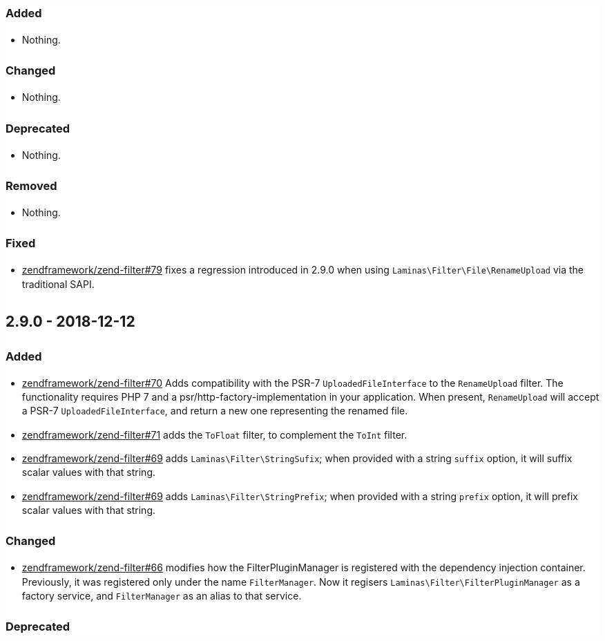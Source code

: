 ### Added

- Nothing.

### Changed

- Nothing.

### Deprecated

- Nothing.

### Removed

- Nothing.

### Fixed

- [zendframework/zend-filter#79](https://github.com/zendframework/zend-filter/pull/79) fixes a regression introduced in 2.9.0 when using
  `Laminas\Filter\File\RenameUpload` via the traditional SAPI.

## 2.9.0 - 2018-12-12

### Added

- [zendframework/zend-filter#70](https://github.com/zendframework/zend-inputfilter/pull/70) Adds compatibility with the PSR-7 `UploadedFileInterface` to the
  `RenameUpload` filter. The functionality requires PHP 7 and a
  psr/http-factory-implementation in your application. When present,
  `RenameUpload` will accept a PSR-7 `UploadedFileInterface`, and return a new
  one representing the renamed file.

- [zendframework/zend-filter#71](https://github.com/zendframework/zend-filter/pull/71) adds the `ToFloat` filter, to complement the `ToInt` filter.

- [zendframework/zend-filter#69](https://github.com/zendframework/zend-filter/pull/69) adds `Laminas\Filter\StringSufix`; when provided with a string `suffix`
  option, it will suffix scalar values with that string.

- [zendframework/zend-filter#69](https://github.com/zendframework/zend-filter/pull/69) adds `Laminas\Filter\StringPrefix`; when provided with a string `prefix`
  option, it will prefix scalar values with that string.

### Changed

- [zendframework/zend-filter#66](https://github.com/zendframework/zend-filter/pull/66) modifies how the FilterPluginManager is registered with the dependency
  injection container. Previously, it was registered only under the name
  `FilterManager`. Now it regisers `Laminas\Filter\FilterPluginManager` as a
  factory service, and `FilterManager` as an alias to that service.

### Deprecated
